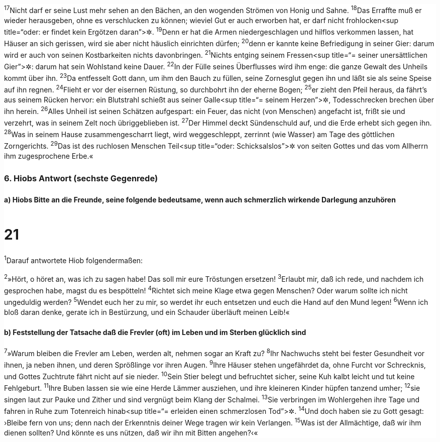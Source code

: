 <sup>17</sup>Nicht darf er seine Lust mehr sehen an den Bächen, an den wogenden Strömen von Honig und Sahne.
<sup>18</sup>Das Erraffte muß er wieder herausgeben, ohne es verschlucken zu können; wieviel Gut er auch erworben hat, er darf nicht frohlocken<sup title=“oder: er findet kein Ergötzen daran”>&#x2732;</sup>.
<sup>19</sup>Denn er hat die Armen niedergeschlagen und hilflos verkommen lassen, hat Häuser an sich gerissen, wird sie aber nicht häuslich einrichten dürfen;
<sup>20</sup>denn er kannte keine Befriedigung in seiner Gier: darum wird er auch von seinen Kostbarkeiten nichts davonbringen.
<sup>21</sup>Nichts entging seinem Fressen<sup title=“= seiner unersättlichen Gier”>&#x2732;</sup>: darum hat sein Wohlstand keine Dauer.
<sup>22</sup>In der Fülle seines Überflusses wird ihm enge: die ganze Gewalt des Unheils kommt über ihn.
<sup>23</sup>Da entfesselt Gott dann, um ihm den Bauch zu füllen, seine Zornesglut gegen ihn und läßt sie als seine Speise auf ihn regnen.
<sup>24</sup>Flieht er vor der eisernen Rüstung, so durchbohrt ihn der eherne Bogen;
<sup>25</sup>er zieht den Pfeil heraus, da fährt’s aus seinem Rücken hervor: ein Blutstrahl schießt aus seiner Galle<sup title=“= seinem Herzen”>&#x2732;</sup>, Todesschrecken brechen über ihn herein.
<sup>26</sup>Alles Unheil ist seinen Schätzen aufgespart: ein Feuer, das nicht (von Menschen) angefacht ist, frißt sie und verzehrt, was in seinem Zelt noch übriggeblieben ist.
<sup>27</sup>Der Himmel deckt Sündenschuld auf, und die Erde erhebt sich gegen ihn.
<sup>28</sup>Was in seinem Hause zusammengescharrt liegt, wird weggeschleppt, zerrinnt (wie Wasser) am Tage des göttlichen Zorngerichts.
<sup>29</sup>Das ist des ruchlosen Menschen Teil<sup title=“oder: Schicksalslos”>&#x2732;</sup> von seiten Gottes und das vom Allherrn ihm zugesprochene Erbe.«

### 6. Hiobs Antwort (sechste Gegenrede)

#### a) Hiobs Bitte an die Freunde, seine folgende bedeutsame, wenn auch schmerzlich wirkende Darlegung anzuhören

# 21
<sup>1</sup>Darauf antwortete Hiob folgendermaßen:

<sup>2</sup>»Hört, o höret an, was ich zu sagen habe! Das soll mir eure Tröstungen ersetzen!
<sup>3</sup>Erlaubt mir, daß ich rede, und nachdem ich gesprochen habe, magst du es bespötteln!
<sup>4</sup>Richtet sich meine Klage etwa gegen Menschen? Oder warum sollte ich nicht ungeduldig werden?
<sup>5</sup>Wendet euch her zu mir, so werdet ihr euch entsetzen und euch die Hand auf den Mund legen!
<sup>6</sup>Wenn ich bloß daran denke, gerate ich in Bestürzung, und ein Schauder überläuft meinen Leib!«

#### b) Feststellung der Tatsache daß die Frevler (oft) im Leben und im Sterben glücklich sind

<sup>7</sup>»Warum bleiben die Frevler am Leben, werden alt, nehmen sogar an Kraft zu?
<sup>8</sup>Ihr Nachwuchs steht bei fester Gesundheit vor ihnen, ja neben ihnen, und deren Sprößlinge vor ihren Augen.
<sup>9</sup>Ihre Häuser stehen ungefährdet da, ohne Furcht vor Schrecknis, und Gottes Zuchtrute fährt nicht auf sie nieder.
<sup>10</sup>Sein Stier belegt und befruchtet sicher, seine Kuh kalbt leicht und tut keine Fehlgeburt.
<sup>11</sup>Ihre Buben lassen sie wie eine Herde Lämmer ausziehen, und ihre kleineren Kinder hüpfen tanzend umher;
<sup>12</sup>sie singen laut zur Pauke und Zither und sind vergnügt beim Klang der Schalmei.
<sup>13</sup>Sie verbringen im Wohlergehen ihre Tage und fahren in Ruhe zum Totenreich hinab<sup title=“= erleiden einen schmerzlosen Tod”>&#x2732;</sup>.
<sup>14</sup>Und doch haben sie zu Gott gesagt: ›Bleibe fern von uns; denn nach der Erkenntnis deiner Wege tragen wir kein Verlangen.
<sup>15</sup>Was ist der Allmächtige, daß wir ihm dienen sollten? Und könnte es uns nützen, daß wir ihn mit Bitten angehen?‹«
